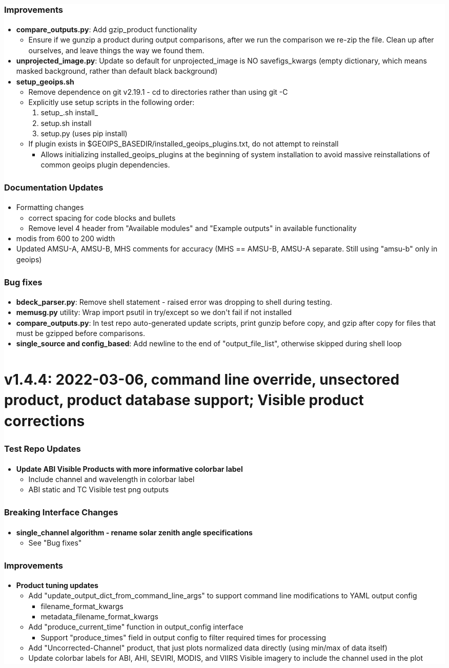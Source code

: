 ### Improvements
* **compare_outputs.py**: Add gzip_product functionality
    * Ensure if we gunzip a product during output comparisons, after we run the comparison we re-zip the file.
        Clean up after ourselves, and leave things the way we found them.
* **unprojected_image.py**: Update so default for unprojected_image is NO savefigs_kwargs
    (empty dictionary, which means masked background, rather than default black background)
* **setup_geoips.sh**
    * Remove dependence on git v2.19.1 - cd to directories rather than using git -C
    * Explicitly use setup scripts in the following order:
        1. setup_<package>.sh install_<package>
        2. setup.sh install
        3. setup.py (uses pip install)
    * If plugin exists in $GEOIPS_BASEDIR/installed_geoips_plugins.txt, do not attempt to reinstall
        * Allows initializing installed_geoips_plugins at the beginning of system installation to avoid
            massive reinstallations of common geoips plugin dependencies.

### Documentation Updates
* Formatting changes
    * correct spacing for code blocks and bullets
    * Remove level 4 header from "Available modules" and "Example outputs" in available functionality
* modis from 600 to 200 width
* Updated AMSU-A, AMSU-B, MHS comments for accuracy (MHS == AMSU-B, AMSU-A separate.
    Still using "amsu-b" only in geoips)

### Bug fixes
* **bdeck_parser.py**: Remove shell statement - raised error was dropping to shell during testing.
* **memusg.py** utility: Wrap import psutil in try/except so we don't fail if not installed
* **compare_outputs.py**: In test repo auto-generated update scripts, print gunzip before copy,
    and gzip after copy for files that must be gzipped before comparisons.
* **single_source and config_based**: Add newline to the end of "output_file_list", otherwise skipped during shell loop
   



# v1.4.4: 2022-03-06, command line override, unsectored product, product database support; Visible product corrections

### Test Repo Updates
* **Update ABI Visible Products with more informative colorbar label**
    * Include channel and wavelength in colorbar label
    * ABI static and TC Visible test png outputs

### Breaking Interface Changes
* **single_channel algorithm - rename solar zenith angle specifications**
    * See "Bug fixes"


### Improvements
* **Product tuning updates**
    * Add "update\_output\_dict\_from\_command\_line\_args" to support command line modifications to YAML output config
        * filename\_format\_kwargs
        * metadata\_filename\_format\_kwargs
    * Add "produce\_current\_time" function in output\_config interface
        * Support "produce\_times" field in output config to filter required times for processing
    * Add "Uncorrected-Channel" product, that just plots normalized data directly (using min/max of data itself)
    * Update colorbar labels for ABI, AHI, SEVIRI, MODIS, and VIIRS Visible imagery to include the channel used in the plot